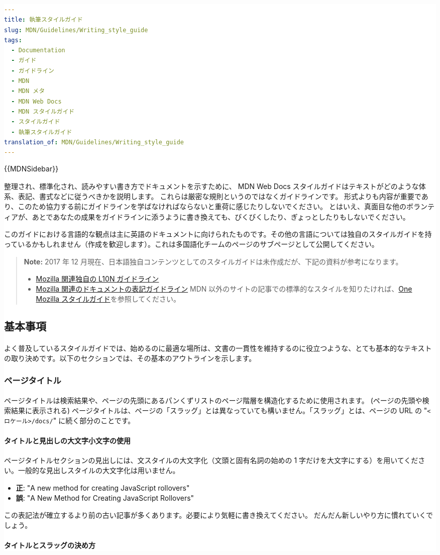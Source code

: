 ```yaml
---
title: 執筆スタイルガイド
slug: MDN/Guidelines/Writing_style_guide
tags:
  - Documentation
  - ガイド
  - ガイドライン
  - MDN
  - MDN メタ
  - MDN Web Docs
  - MDN スタイルガイド
  - スタイルガイド
  - 執筆スタイルガイド
translation_of: MDN/Guidelines/Writing_style_guide
---
```

{{MDNSidebar}}

整理され、標準化され、読みやすい書き方でドキュメントを示すために、 MDN Web Docs スタイルガイドはテキストがどのような体系、表記、書式などに従うべきかを説明します。
これらは厳密な規則というのではなくガイドラインです。
形式よりも内容が重要であり、このため協力する前にガイドラインを学ばなければならないと重荷に感じたりしないでください。
とはいえ、真面目な他のボランティアが、あとであなたの成果をガイドラインに添うように書き換えても、びくびくしたり、ぎょっとしたりもしないでください。

このガイドにおける言語的な観点は主に英語のドキュメントに向けられたものです。その他の言語については独自のスタイルガイドを持っているかもしれません（作成を歓迎します）。これは多国語化チームのページのサブページとして公開してください。
> **Note:** 2017 年 12 月現在、日本語独自コンテンツとしてのスタイルガイドは未作成だが、下記の資料が参考になります。
>
> - [Mozilla 関連独自の L10N ガイドライン](https://github.com/mozilla-japan/translation/wiki/L10N-Guideline)
> - [Mozilla 関連のドキュメントの表記ガイドライン](https://github.com/mozilla-japan/translation/wiki/Editorial-Guideline)
> MDN 以外のサイトの記事での標準的なスタイルを知りたければ、[One Mozilla スタイルガイド](https://www.mozilla.org/en-US/styleguide/)を参照してください。

## 基本事項

よく普及しているスタイルガイドでは、始めるのに最適な場所は、文書の一貫性を維持するのに役立つような、とても基本的なテキストの取り決めです。以下のセクションでは、その基本のアウトラインを示します。

### ページタイトル

ページタイトルは検索結果や、ページの先頭にあるパンくずリストのページ階層を構造化するために使用されます。 (ページの先頭や検索結果に表示される) ページタイトルは、ページの「スラッグ」とは異なっていても構いません。「スラッグ」とは、ページの URL の "`<ロケール>/docs/`" に続く部分のことです。

#### タイトルと見出しの大文字小文字の使用

ページタイトルセクションの見出しには、文スタイルの大文字化（文頭と固有名詞の始めの 1 字だけを大文字にする）を用いてください。一般的な見出しスタイルの大文字化は用いません。

- **正**: "A new method for creating JavaScript rollovers"
- **誤**: "A New Method for Creating JavaScript Rollovers"

この表記法が確立するより前の古い記事が多くあります。必要により気軽に書き換えてください。
だんだん新しいやり方に慣れていくでしょう。

#### タイトルとスラッグの決め方
